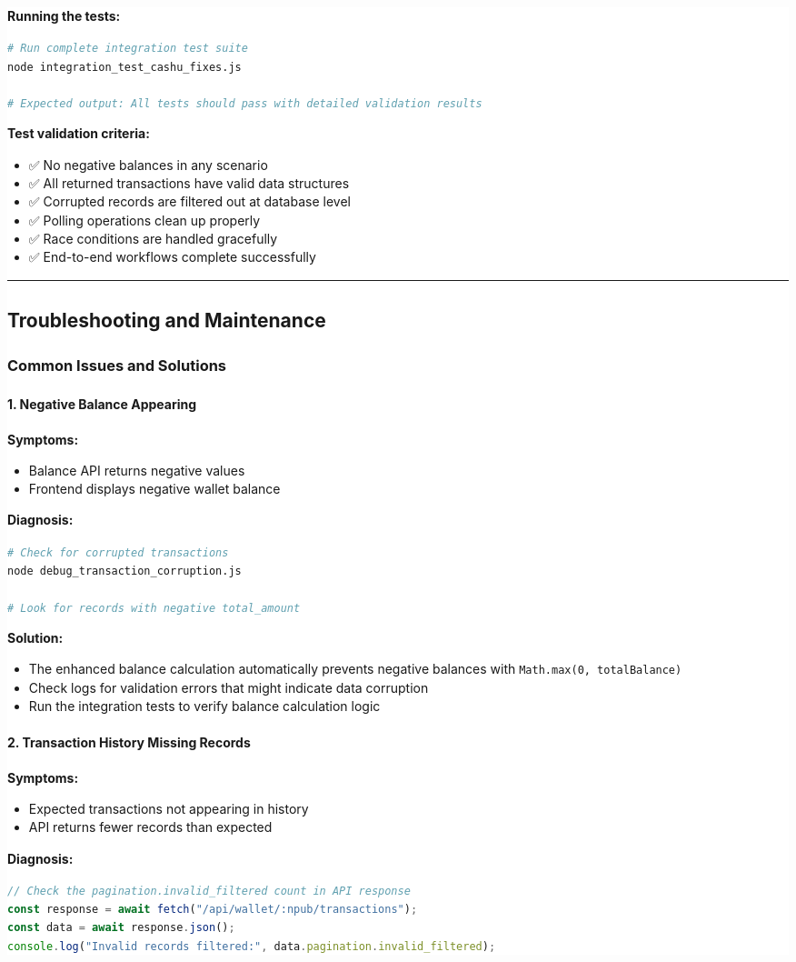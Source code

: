 **Running the tests:**

```bash
# Run complete integration test suite
node integration_test_cashu_fixes.js

# Expected output: All tests should pass with detailed validation results
```

**Test validation criteria:**

- ✅ No negative balances in any scenario
- ✅ All returned transactions have valid data structures
- ✅ Corrupted records are filtered out at database level
- ✅ Polling operations clean up properly
- ✅ Race conditions are handled gracefully
- ✅ End-to-end workflows complete successfully

---

## Troubleshooting and Maintenance

### Common Issues and Solutions

#### 1. Negative Balance Appearing

**Symptoms:**

- Balance API returns negative values
- Frontend displays negative wallet balance

**Diagnosis:**

```bash
# Check for corrupted transactions
node debug_transaction_corruption.js

# Look for records with negative total_amount
```

**Solution:**

- The enhanced balance calculation automatically prevents negative balances with `Math.max(0, totalBalance)`
- Check logs for validation errors that might indicate data corruption
- Run the integration tests to verify balance calculation logic

#### 2. Transaction History Missing Records

**Symptoms:**

- Expected transactions not appearing in history
- API returns fewer records than expected

**Diagnosis:**

```javascript
// Check the pagination.invalid_filtered count in API response
const response = await fetch("/api/wallet/:npub/transactions");
const data = await response.json();
console.log("Invalid records filtered:", data.pagination.invalid_filtered);
```
